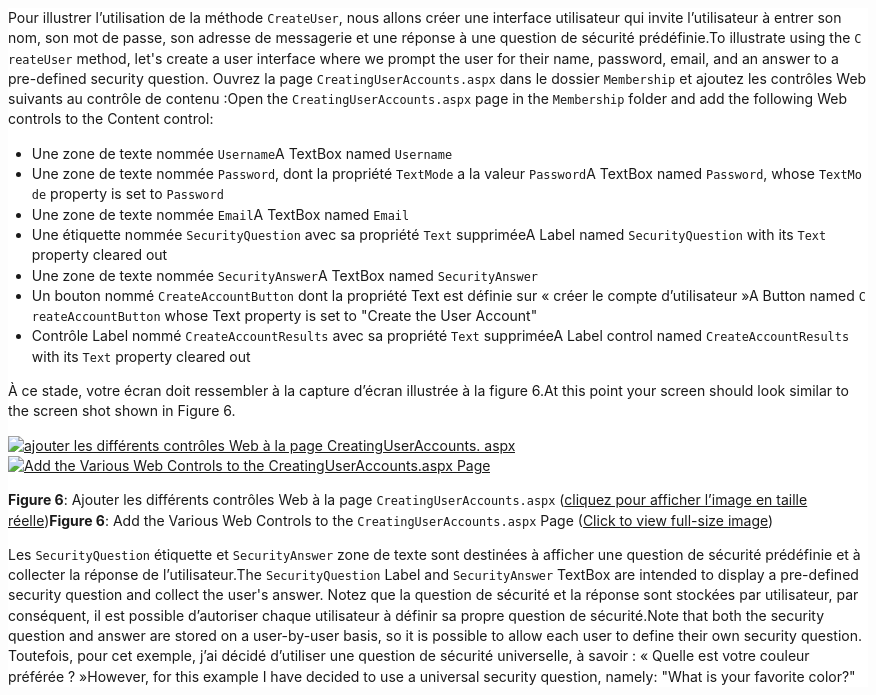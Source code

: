 <span data-ttu-id="99c91-228">Pour illustrer l’utilisation de la méthode `CreateUser`, nous allons créer une interface utilisateur qui invite l’utilisateur à entrer son nom, son mot de passe, son adresse de messagerie et une réponse à une question de sécurité prédéfinie.</span><span class="sxs-lookup"><span data-stu-id="99c91-228">To illustrate using the `CreateUser` method, let's create a user interface where we prompt the user for their name, password, email, and an answer to a pre-defined security question.</span></span> <span data-ttu-id="99c91-229">Ouvrez la page `CreatingUserAccounts.aspx` dans le dossier `Membership` et ajoutez les contrôles Web suivants au contrôle de contenu :</span><span class="sxs-lookup"><span data-stu-id="99c91-229">Open the `CreatingUserAccounts.aspx` page in the `Membership` folder and add the following Web controls to the Content control:</span></span>

- <span data-ttu-id="99c91-230">Une zone de texte nommée `Username`</span><span class="sxs-lookup"><span data-stu-id="99c91-230">A TextBox named `Username`</span></span>
- <span data-ttu-id="99c91-231">Une zone de texte nommée `Password`, dont la propriété `TextMode` a la valeur `Password`</span><span class="sxs-lookup"><span data-stu-id="99c91-231">A TextBox named `Password`, whose `TextMode` property is set to `Password`</span></span>
- <span data-ttu-id="99c91-232">Une zone de texte nommée `Email`</span><span class="sxs-lookup"><span data-stu-id="99c91-232">A TextBox named `Email`</span></span>
- <span data-ttu-id="99c91-233">Une étiquette nommée `SecurityQuestion` avec sa propriété `Text` supprimée</span><span class="sxs-lookup"><span data-stu-id="99c91-233">A Label named `SecurityQuestion` with its `Text` property cleared out</span></span>
- <span data-ttu-id="99c91-234">Une zone de texte nommée `SecurityAnswer`</span><span class="sxs-lookup"><span data-stu-id="99c91-234">A TextBox named `SecurityAnswer`</span></span>
- <span data-ttu-id="99c91-235">Un bouton nommé `CreateAccountButton` dont la propriété Text est définie sur « créer le compte d’utilisateur »</span><span class="sxs-lookup"><span data-stu-id="99c91-235">A Button named `CreateAccountButton` whose Text property is set to "Create the User Account"</span></span>
- <span data-ttu-id="99c91-236">Contrôle Label nommé `CreateAccountResults` avec sa propriété `Text` supprimée</span><span class="sxs-lookup"><span data-stu-id="99c91-236">A Label control named `CreateAccountResults` with its `Text` property cleared out</span></span>

<span data-ttu-id="99c91-237">À ce stade, votre écran doit ressembler à la capture d’écran illustrée à la figure 6.</span><span class="sxs-lookup"><span data-stu-id="99c91-237">At this point your screen should look similar to the screen shot shown in Figure 6.</span></span>

<span data-ttu-id="99c91-238">[![ajouter les différents contrôles Web à la page CreatingUserAccounts. aspx](creating-user-accounts-cs/_static/image17.png)](creating-user-accounts-cs/_static/image16.png)</span><span class="sxs-lookup"><span data-stu-id="99c91-238">[![Add the Various Web Controls to the CreatingUserAccounts.aspx Page](creating-user-accounts-cs/_static/image17.png)](creating-user-accounts-cs/_static/image16.png)</span></span>

<span data-ttu-id="99c91-239">**Figure 6**: Ajouter les différents contrôles Web à la page `CreatingUserAccounts.aspx` ([cliquez pour afficher l’image en taille réelle](creating-user-accounts-cs/_static/image18.png))</span><span class="sxs-lookup"><span data-stu-id="99c91-239">**Figure 6**: Add the Various Web Controls to the `CreatingUserAccounts.aspx` Page  ([Click to view full-size image](creating-user-accounts-cs/_static/image18.png))</span></span>

<span data-ttu-id="99c91-240">Les `SecurityQuestion` étiquette et `SecurityAnswer` zone de texte sont destinées à afficher une question de sécurité prédéfinie et à collecter la réponse de l’utilisateur.</span><span class="sxs-lookup"><span data-stu-id="99c91-240">The `SecurityQuestion` Label and `SecurityAnswer` TextBox are intended to display a pre-defined security question and collect the user's answer.</span></span> <span data-ttu-id="99c91-241">Notez que la question de sécurité et la réponse sont stockées par utilisateur, par conséquent, il est possible d’autoriser chaque utilisateur à définir sa propre question de sécurité.</span><span class="sxs-lookup"><span data-stu-id="99c91-241">Note that both the security question and answer are stored on a user-by-user basis, so it is possible to allow each user to define their own security question.</span></span> <span data-ttu-id="99c91-242">Toutefois, pour cet exemple, j’ai décidé d’utiliser une question de sécurité universelle, à savoir : « Quelle est votre couleur préférée ? »</span><span class="sxs-lookup"><span data-stu-id="99c91-242">However, for this example I have decided to use a universal security question, namely: "What is your favorite color?"</span></span>
